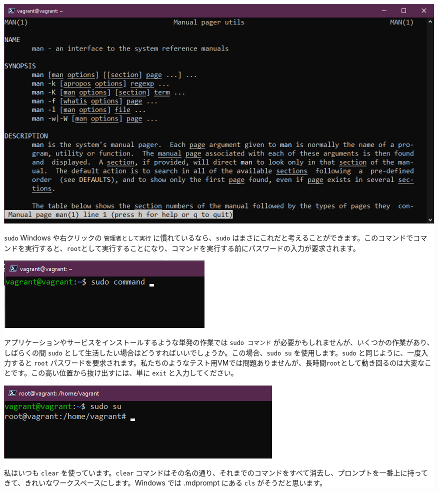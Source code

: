![](Images/Day15_Linux3.png)

`sudo` Windows や右クリックの `管理者として実行` に慣れているなら、`sudo` はまさにこれだと考えることができます。このコマンドでコマンドを実行すると、`root`として実行することになり、コマンドを実行する前にパスワードの入力が要求されます。

![](Images/Day15_Linux4.png)

アプリケーションやサービスをインストールするような単発の作業では `sudo コマンド` が必要かもしれませんが、いくつかの作業があり、しばらくの間 `sudo` として生活したい場合はどうすればいいでしょうか。この場合、`sudo su` を使用します。`sudo` と同じように、一度入力すると `root` パスワードを要求されます。私たちのようなテスト用VMでは問題ありませんが、長時間`root`として動き回るのは大変なことです。この高い位置から抜け出すには、単に `exit` と入力してください。

![](Images/Day15_Linux5.png)

私はいつも `clear` を使っています。`clear` コマンドはその名の通り、それまでのコマンドをすべて消去し、プロンプトを一番上に持ってきて、きれいなワークスペースにします。Windows では .mdprompt にある `cls` がそうだと思います。
